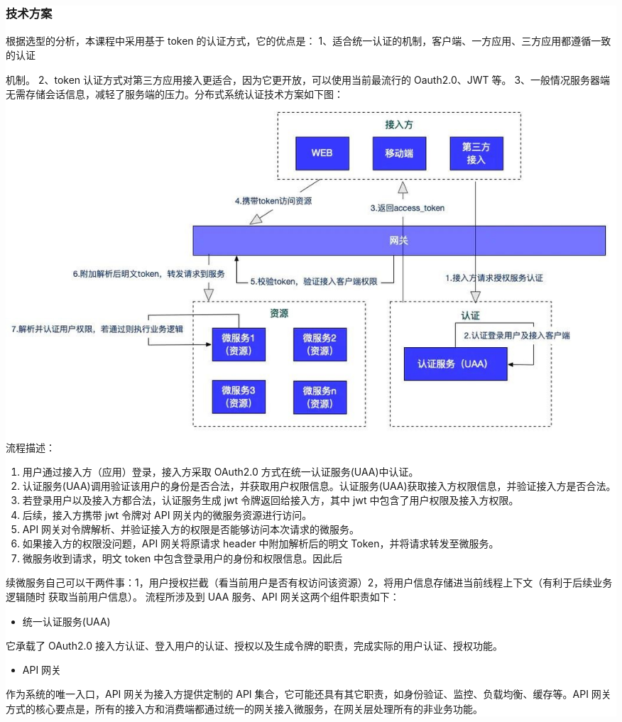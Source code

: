 ### 技术方案

根据选型的分析，本课程中采用基于 token 的认证方式，它的优点是：
1、适合统一认证的机制，客户端、一方应用、三方应用都遵循一致的认证

机制。
2、token 认证方式对第三方应用接入更适合，因为它更开放，可以使用当前最流行的 Oauth2.0、JWT 等。
3、一般情况服务器端无需存储会话信息，减轻了服务端的压力。分布式系统认证技术方案如下图：
![](media/1677636857876-f4ef4341-bc27-47e1-b808-7ad8cd4a4a54.jpeg.jpg)
流程描述：

1. 用户通过接入方（应用）登录，接入方采取 OAuth2.0 方式在统一认证服务(UAA)中认证。
2. 认证服务(UAA)调用验证该用户的身份是否合法，并获取用户权限信息。认证服务(UAA)获取接入方权限信息，并验证接入方是否合法。
3. 若登录用户以及接入方都合法，认证服务生成 jwt 令牌返回给接入方，其中 jwt 中包含了用户权限及接入方权限。
4. 后续，接入方携带 jwt 令牌对 API 网关内的微服务资源进行访问。
5. API 网关对令牌解析、并验证接入方的权限是否能够访问本次请求的微服务。
6. 如果接入方的权限没问题，API 网关将原请求 header 中附加解析后的明文 Token，并将请求转发至微服务。
7. 微服务收到请求，明文 token 中包含登录用户的身份和权限信息。因此后

续微服务自己可以干两件事：1，用户授权拦截（看当前用户是否有权访问该资源）2，将用户信息存储进当前线程上下文（有利于后续业务逻辑随时 获取当前用户信息）。
流程所涉及到 UAA 服务、API 网关这两个组件职责如下：

   - 统一认证服务(UAA)

它承载了 OAuth2.0 接入方认证、登入用户的认证、授权以及生成令牌的职责，完成实际的用户认证、授权功能。

   - API 网关

作为系统的唯一入口，API 网关为接入方提供定制的 API 集合，它可能还具有其它职责，如身份验证、监控、负载均衡、缓存等。API 网关方式的核心要点是，所有的接入方和消费端都通过统一的网关接入微服务，在网关层处理所有的非业务功能。
